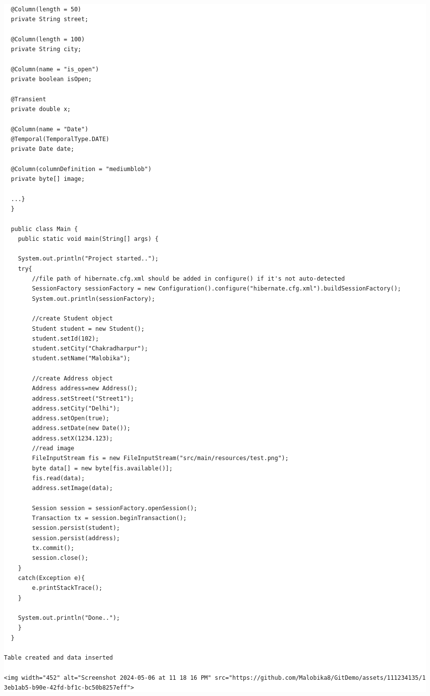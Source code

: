       @Column(length = 50)
      private String street;
  
      @Column(length = 100)
      private String city;
  
      @Column(name = "is_open")
      private boolean isOpen;
  
      @Transient
      private double x;
  
      @Column(name = "Date")
      @Temporal(TemporalType.DATE)
      private Date date;
  
      @Column(columnDefinition = "mediumblob")
      private byte[] image;
  
      ...}
      }

      public class Main {
        public static void main(String[] args) {
  
        System.out.println("Project started..");
        try{
            //file path of hibernate.cfg.xml should be added in configure() if it's not auto-detected
            SessionFactory sessionFactory = new Configuration().configure("hibernate.cfg.xml").buildSessionFactory();
            System.out.println(sessionFactory);

            //create Student object
            Student student = new Student();
            student.setId(102);
            student.setCity("Chakradharpur");
            student.setName("Malobika");

            //create Address object
            Address address=new Address();
            address.setStreet("Street1");
            address.setCity("Delhi");
            address.setOpen(true);
            address.setDate(new Date());
            address.setX(1234.123);
            //read image
            FileInputStream fis = new FileInputStream("src/main/resources/test.png");
            byte data[] = new byte[fis.available()];
            fis.read(data);
            address.setImage(data);

            Session session = sessionFactory.openSession();
            Transaction tx = session.beginTransaction();
            session.persist(student);
            session.persist(address);
            tx.commit();
            session.close();
        }
        catch(Exception e){
            e.printStackTrace();
        }

        System.out.println("Done..");
        }
      }

    Table created and data inserted

    <img width="452" alt="Screenshot 2024-05-06 at 11 18 16 PM" src="https://github.com/Malobika8/GitDemo/assets/111234135/13eb1ab5-b90e-42fd-bf1c-bc50b8257eff">

